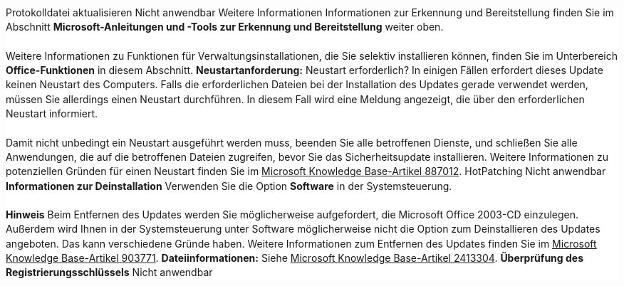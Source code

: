 </tr>
<tr class="odd">
<td style="border:1px solid black;">Protokolldatei aktualisieren</td>
<td style="border:1px solid black;">Nicht anwendbar</td>
</tr>
<tr class="even">
<td style="border:1px solid black;">Weitere Informationen</td>
<td style="border:1px solid black;">Informationen zur Erkennung und Bereitstellung finden Sie im Abschnitt <strong>Microsoft-Anleitungen und -Tools zur Erkennung und Bereitstellung</strong> weiter oben.<br />
<br />
Weitere Informationen zu Funktionen für Verwaltungsinstallationen, die Sie selektiv installieren können, finden Sie im Unterbereich <strong>Office-Funktionen</strong> in diesem Abschnitt.</td>
</tr>
<tr class="odd">
<td style="border:1px solid black;"><strong>Neustartanforderung:</strong></td>
<td style="border:1px solid black;"></td>
</tr>
<tr class="even">
<td style="border:1px solid black;">Neustart erforderlich?</td>
<td style="border:1px solid black;">In einigen Fällen erfordert dieses Update keinen Neustart des Computers. Falls die erforderlichen Dateien bei der Installation des Updates gerade verwendet werden, müssen Sie allerdings einen Neustart durchführen. In diesem Fall wird eine Meldung angezeigt, die über den erforderlichen Neustart informiert.<br />
<br />
Damit nicht unbedingt ein Neustart ausgeführt werden muss, beenden Sie alle betroffenen Dienste, und schließen Sie alle Anwendungen, die auf die betroffenen Dateien zugreifen, bevor Sie das Sicherheitsupdate installieren. Weitere Informationen zu potenziellen Gründen für einen Neustart finden Sie im <a href="http://support.microsoft.com/kb/887012/de">Microsoft Knowledge Base-Artikel 887012</a>.</td>
</tr>
<tr class="odd">
<td style="border:1px solid black;">HotPatching</td>
<td style="border:1px solid black;">Nicht anwendbar</td>
</tr>
<tr class="even">
<td style="border:1px solid black;"><strong>Informationen zur Deinstallation</strong></td>
<td style="border:1px solid black;">Verwenden Sie die Option <strong>Software</strong> in der Systemsteuerung.<br />
<br />
<strong>Hinweis</strong> Beim Entfernen des Updates werden Sie möglicherweise aufgefordert, die Microsoft Office 2003-CD einzulegen. Außerdem wird Ihnen in der Systemsteuerung unter Software möglicherweise nicht die Option zum Deinstallieren des Updates angeboten. Das kann verschiedene Gründe haben. Weitere Informationen zum Entfernen des Updates finden Sie im <a href="http://support.microsoft.com/kb/903771">Microsoft Knowledge Base-Artikel 903771</a>.</td>
</tr>
<tr class="odd">
<td style="border:1px solid black;"><strong>Dateiinformationen:</strong></td>
<td style="border:1px solid black;">Siehe <a href="http://support.microsoft.com/kb/2413304">Microsoft Knowledge Base-Artikel 2413304</a>.</td>
</tr>
<tr class="even">
<td style="border:1px solid black;"><strong>Überprüfung des Registrierungsschlüssels</strong></td>
<td style="border:1px solid black;">Nicht anwendbar</td>
</tr>
</tbody>
</table>
  